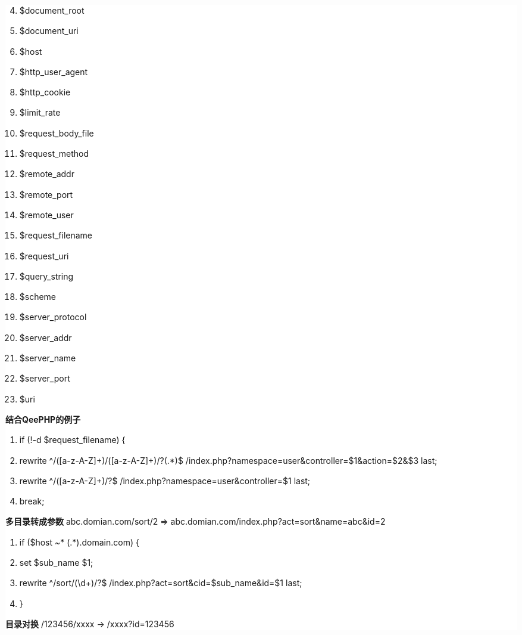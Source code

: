 04. $document_root

05. $document_uri

06. $host

07. $http_user_agent

08. $http_cookie

09. $limit_rate

10. $request_body_file

11. $request_method

12. $remote_addr

13. $remote_port

14. $remote_user

15. $request_filename

16. $request_uri

17. $query_string

18. $scheme

19. $server_protocol

20. $server_addr

21. $server_name

22. $server_port

23. $uri


**结合QeePHP的例子**

1. if (!-d $request_filename) {

2. rewrite ^/([a-z-A-Z]+)/([a-z-A-Z]+)/?(.*)$ /index.php?namespace=user&controller=$1&action=$2&$3 last;

3. rewrite ^/([a-z-A-Z]+)/?$ /index.php?namespace=user&controller=$1 last;

4. break;


**多目录转成参数**
abc.domian.com/sort/2 => abc.domian.com/index.php?act=sort&name=abc&id=2

1. if ($host ~* (.*)\.domain\.com) {

2. set $sub_name $1;

3. rewrite ^/sort\/(\d+)\/?$ /index.php?act=sort&cid=$sub_name&id=$1 last;

4. }


**目录对换**
/123456/xxxx -> /xxxx?id=123456
